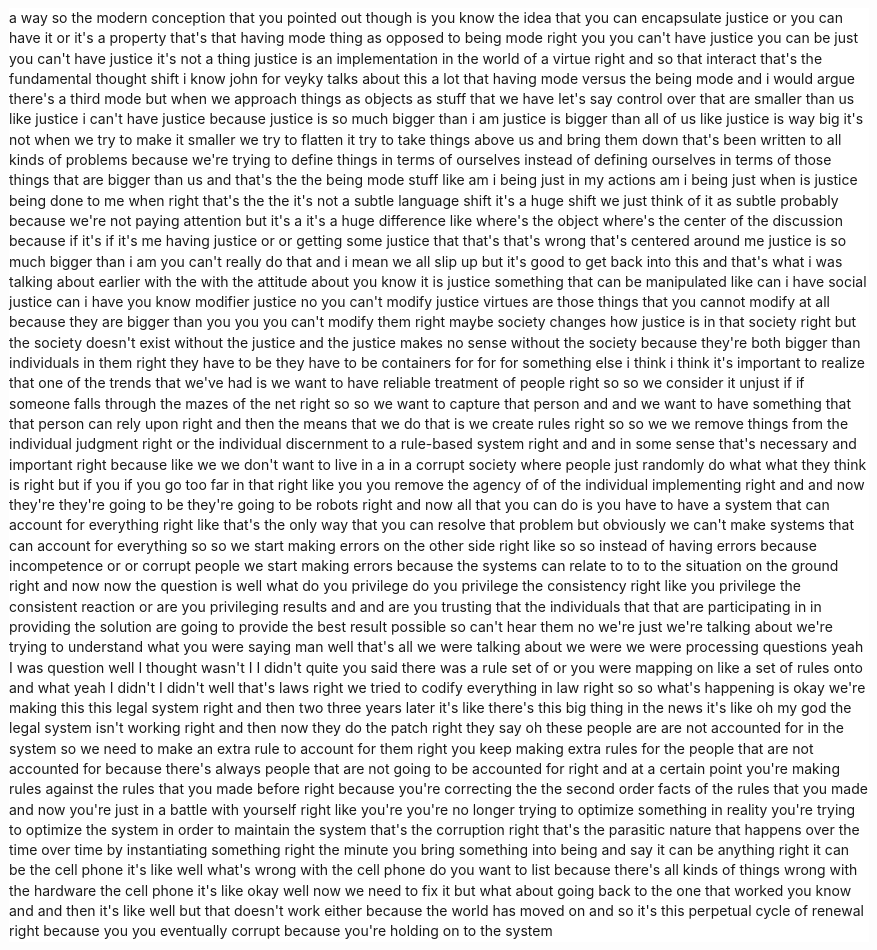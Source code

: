 a way so the modern conception that you pointed out though is you know the idea that you can encapsulate justice or you can have it or it's a property that's that having mode thing as opposed to being mode right you you can't have justice you can be just you can't have justice it's not a thing justice is an implementation in the world of a virtue right and so that interact that's the fundamental thought shift i know john for veyky talks about this a lot that having mode versus the being mode and i would argue there's a third mode but when we approach things as objects as stuff that we have let's say control over that are smaller than us like justice i can't have justice because justice is so much bigger than i am justice is bigger than all of us like justice is way big it's not when we try to make it smaller we try to flatten it try to take things above us and bring them down that's been written to all kinds of problems because we're trying to define things in terms of ourselves instead of defining ourselves in terms of those things that are bigger than us and that's the the being mode stuff like am i being just in my actions am i being just when is justice being done to me when right that's the the it's not a subtle language shift it's a huge shift we just think of it as subtle probably because we're not paying attention but it's a it's a huge difference like where's the object where's the center of the discussion because if it's if it's me having justice or or getting some justice that that's that's wrong that's centered around me justice is so much bigger than i am you can't really do that and i mean we all slip up but it's good to get back into this and that's what i was talking about earlier with the with the attitude about you know it is justice something that can be manipulated like can i have social justice can i have you know modifier justice no you can't modify justice virtues are those things that you cannot modify at all because they are bigger than you you you can't modify them right maybe society changes how justice is in that society right but the society doesn't exist without the justice and the justice makes no sense without the society because they're both bigger than individuals in them right they have to be they have to be containers for for for something else i think i think it's important to realize that one of the trends that we've had is we want to have reliable treatment of people right so so we consider it unjust if if someone falls through the mazes of the net right so so we want to capture that person and and we want to have something that that person can rely upon right and then the means that we do that is we create rules right so so we we remove things from the individual judgment right or the individual discernment to a rule-based system right and and in some sense that's necessary and important right because like we we don't want to live in a in a corrupt society where people just randomly do what what they think is right but if you if you go too far in that right like you you remove the agency of of the individual implementing right and and now they're they're going to be they're going to be robots right and now all that you can do is you have to have a system that can account for everything right like that's the only way that you can resolve that problem but obviously we can't make systems that can account for everything so so we start making errors on the other side right like so so instead of having errors because incompetence or or corrupt people we start making errors because the systems can relate to to to the situation on the ground right and now now the question is well what do you privilege do you privilege the consistency right like you privilege the consistent reaction or are you privileging results and and are you trusting that the individuals that that are participating in in providing the solution are going to provide the best result possible so can't hear them no we're just we're talking about we're trying to understand what you were saying man well that's all we were talking about we were we were processing questions yeah I was question well I thought wasn't I I didn't quite you said there was a rule set of or you were mapping on like a set of rules onto and what yeah I didn't I didn't well that's laws right we tried to codify everything in law right so so what's happening is okay we're making this this legal system right and then two three years later it's like there's this big thing in the news it's like oh my god the legal system isn't working right and then now they do the patch right they say oh these people are are not accounted for in the system so we need to make an extra rule to account for them right you keep making extra rules for the people that are not accounted for because there's always people that are not going to be accounted for right and at a certain point you're making rules against the rules that you made before right because you're correcting the the second order facts of the rules that you made and now you're just in a battle with yourself right like you're you're no longer trying to optimize something in reality you're trying to optimize the system in order to maintain the system that's the corruption right that's the parasitic nature that happens over the time over time by instantiating something right the minute you bring something into being and say it can be anything right it can be the cell phone it's like well what's wrong with the cell phone do you want to list because there's all kinds of things wrong with the hardware the cell phone it's like okay well now we need to fix it but what about going back to the one that worked you know and and then it's like well but that doesn't work either because the world has moved on and so it's this perpetual cycle of renewal right because you you eventually corrupt because you're holding on to the system